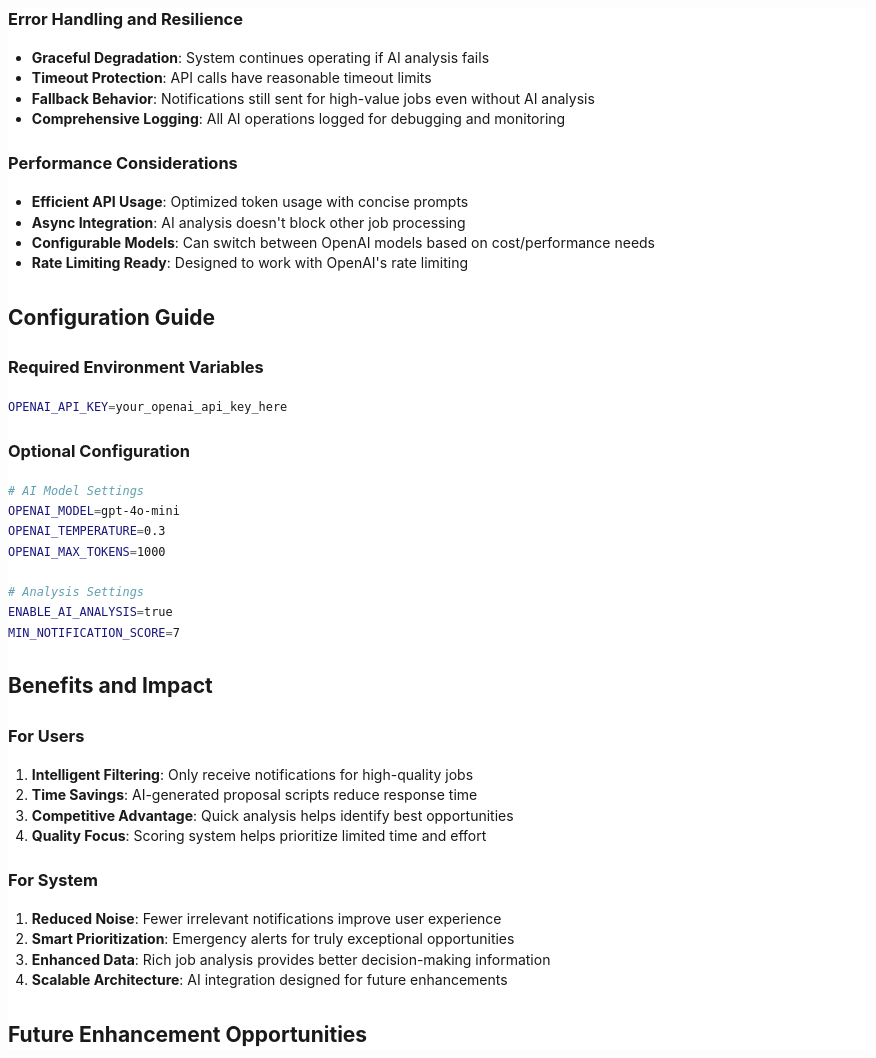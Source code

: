 ### Error Handling and Resilience

- **Graceful Degradation**: System continues operating if AI analysis fails
- **Timeout Protection**: API calls have reasonable timeout limits
- **Fallback Behavior**: Notifications still sent for high-value jobs even without AI analysis
- **Comprehensive Logging**: All AI operations logged for debugging and monitoring

### Performance Considerations

- **Efficient API Usage**: Optimized token usage with concise prompts
- **Async Integration**: AI analysis doesn't block other job processing
- **Configurable Models**: Can switch between OpenAI models based on cost/performance needs
- **Rate Limiting Ready**: Designed to work with OpenAI's rate limiting

## Configuration Guide

### Required Environment Variables
```bash
OPENAI_API_KEY=your_openai_api_key_here
```

### Optional Configuration
```bash
# AI Model Settings
OPENAI_MODEL=gpt-4o-mini
OPENAI_TEMPERATURE=0.3
OPENAI_MAX_TOKENS=1000

# Analysis Settings
ENABLE_AI_ANALYSIS=true
MIN_NOTIFICATION_SCORE=7
```

## Benefits and Impact

### For Users
1. **Intelligent Filtering**: Only receive notifications for high-quality jobs
2. **Time Savings**: AI-generated proposal scripts reduce response time
3. **Competitive Advantage**: Quick analysis helps identify best opportunities
4. **Quality Focus**: Scoring system helps prioritize limited time and effort

### For System
1. **Reduced Noise**: Fewer irrelevant notifications improve user experience
2. **Smart Prioritization**: Emergency alerts for truly exceptional opportunities
3. **Enhanced Data**: Rich job analysis provides better decision-making information
4. **Scalable Architecture**: AI integration designed for future enhancements

## Future Enhancement Opportunities
